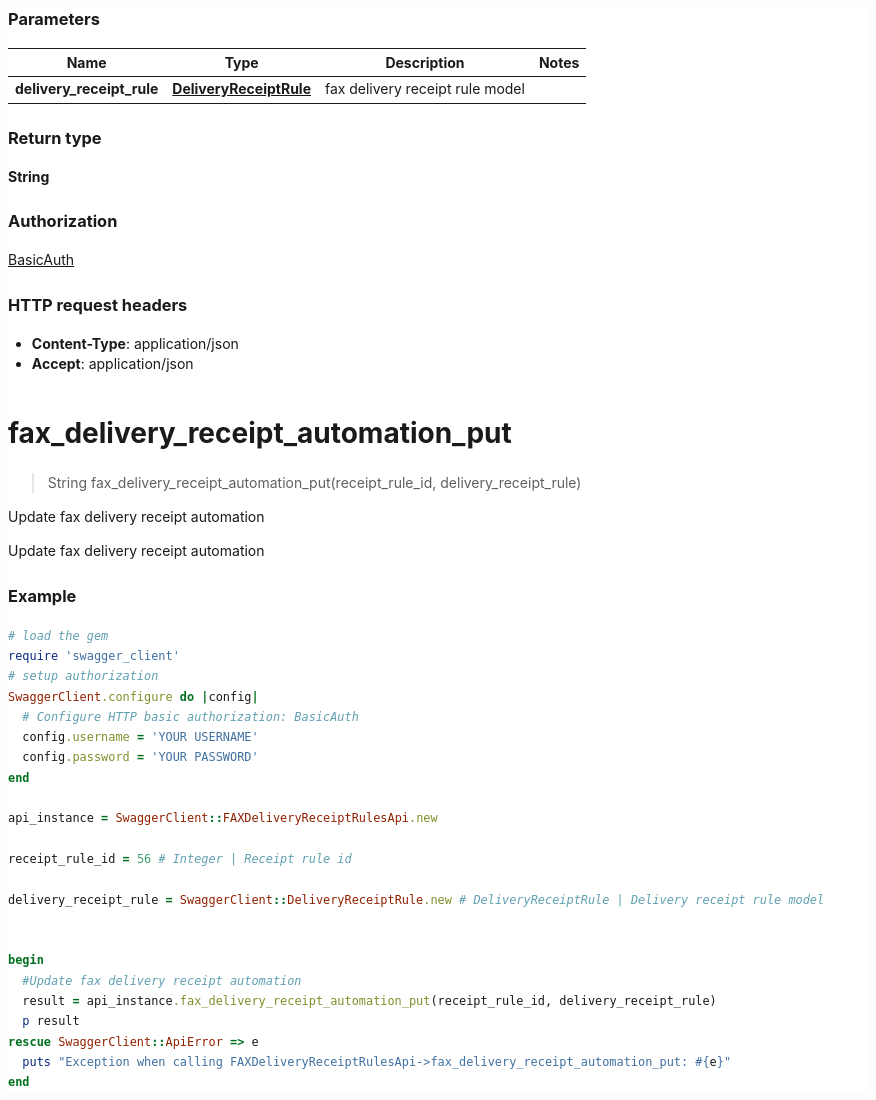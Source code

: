### Parameters

Name | Type | Description  | Notes
------------- | ------------- | ------------- | -------------
 **delivery_receipt_rule** | [**DeliveryReceiptRule**](DeliveryReceiptRule.md)| fax delivery receipt rule model | 

### Return type

**String**

### Authorization

[BasicAuth](../README.md#BasicAuth)

### HTTP request headers

 - **Content-Type**: application/json
 - **Accept**: application/json



# **fax_delivery_receipt_automation_put**
> String fax_delivery_receipt_automation_put(receipt_rule_id, delivery_receipt_rule)

Update fax delivery receipt automation

Update fax delivery receipt automation

### Example
```ruby
# load the gem
require 'swagger_client'
# setup authorization
SwaggerClient.configure do |config|
  # Configure HTTP basic authorization: BasicAuth
  config.username = 'YOUR USERNAME'
  config.password = 'YOUR PASSWORD'
end

api_instance = SwaggerClient::FAXDeliveryReceiptRulesApi.new

receipt_rule_id = 56 # Integer | Receipt rule id

delivery_receipt_rule = SwaggerClient::DeliveryReceiptRule.new # DeliveryReceiptRule | Delivery receipt rule model


begin
  #Update fax delivery receipt automation
  result = api_instance.fax_delivery_receipt_automation_put(receipt_rule_id, delivery_receipt_rule)
  p result
rescue SwaggerClient::ApiError => e
  puts "Exception when calling FAXDeliveryReceiptRulesApi->fax_delivery_receipt_automation_put: #{e}"
end
```
